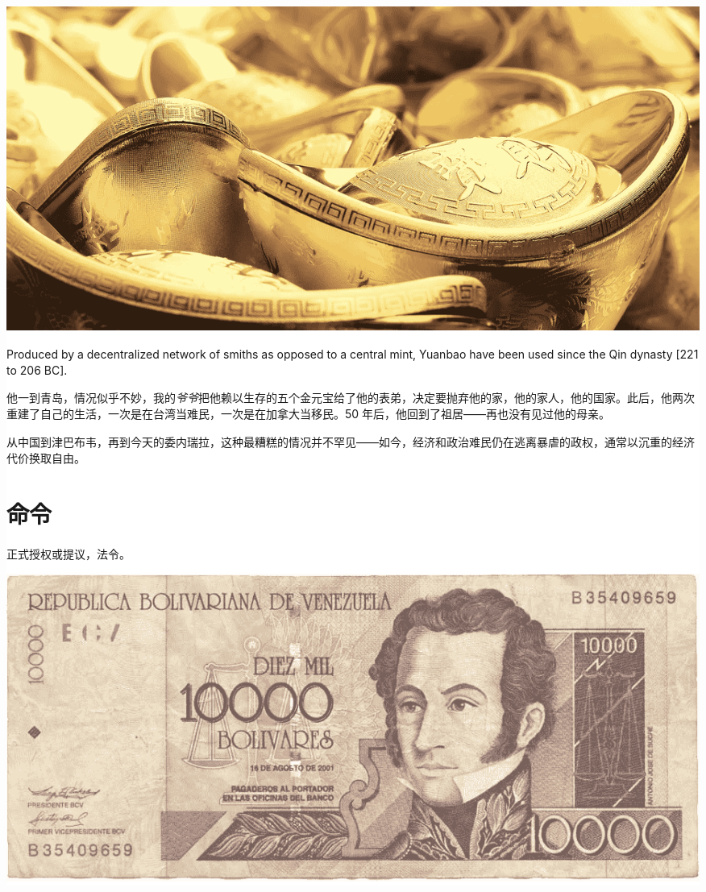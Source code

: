 ![](img/9687b0100e37af61072780f563bd9285.png)

Produced by a decentralized network of smiths as opposed to a central mint, Yuanbao have been used since the Qin dynasty [221 to 206 BC].

他一到青岛，情况似乎不妙，我的*爷爷*把他赖以生存的五个金元宝给了他的表弟，决定要抛弃他的家，他的家人，他的国家。此后，他两次重建了自己的生活，一次是在台湾当难民，一次是在加拿大当移民。50 年后，他回到了祖居——再也没有见过他的母亲。

从中国到津巴布韦，再到今天的委内瑞拉，这种最糟糕的情况并不罕见——如今，经济和政治难民仍在逃离暴虐的政权，通常以沉重的经济代价换取自由。

# 命令

正式授权或提议，法令。

![](img/6670f84ec1e7134fc7fa06220439585c.png)
